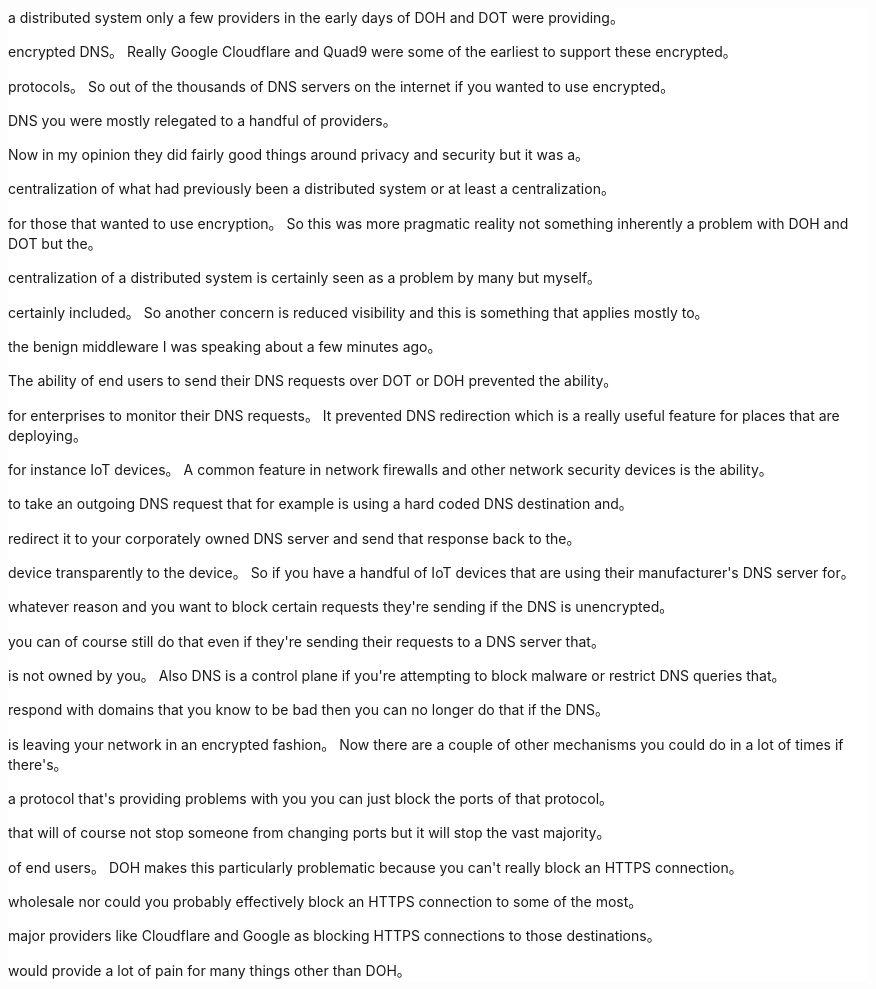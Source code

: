  a distributed system only a few providers in the early days of DOH and DOT were providing。

 encrypted DNS。 Really Google Cloudflare and Quad9 were some of the earliest to support these encrypted。

 protocols。 So out of the thousands of DNS servers on the internet if you wanted to use encrypted。

 DNS you were mostly relegated to a handful of providers。

 Now in my opinion they did fairly good things around privacy and security but it was a。

 centralization of what had previously been a distributed system or at least a centralization。

 for those that wanted to use encryption。 So this was more pragmatic reality not something inherently a problem with DOH and DOT but the。

 centralization of a distributed system is certainly seen as a problem by many but myself。

 certainly included。 So another concern is reduced visibility and this is something that applies mostly to。

 the benign middleware I was speaking about a few minutes ago。

 The ability of end users to send their DNS requests over DOT or DOH prevented the ability。

 for enterprises to monitor their DNS requests。 It prevented DNS redirection which is a really useful feature for places that are deploying。

 for instance IoT devices。 A common feature in network firewalls and other network security devices is the ability。

 to take an outgoing DNS request that for example is using a hard coded DNS destination and。

 redirect it to your corporately owned DNS server and send that response back to the。

 device transparently to the device。 So if you have a handful of IoT devices that are using their manufacturer's DNS server for。

 whatever reason and you want to block certain requests they're sending if the DNS is unencrypted。

 you can of course still do that even if they're sending their requests to a DNS server that。

 is not owned by you。 Also DNS is a control plane if you're attempting to block malware or restrict DNS queries that。

 respond with domains that you know to be bad then you can no longer do that if the DNS。

 is leaving your network in an encrypted fashion。 Now there are a couple of other mechanisms you could do in a lot of times if there's。

 a protocol that's providing problems with you you can just block the ports of that protocol。

 that will of course not stop someone from changing ports but it will stop the vast majority。

 of end users。 DOH makes this particularly problematic because you can't really block an HTTPS connection。

 wholesale nor could you probably effectively block an HTTPS connection to some of the most。

 major providers like Cloudflare and Google as blocking HTTPS connections to those destinations。

 would provide a lot of pain for many things other than DOH。
